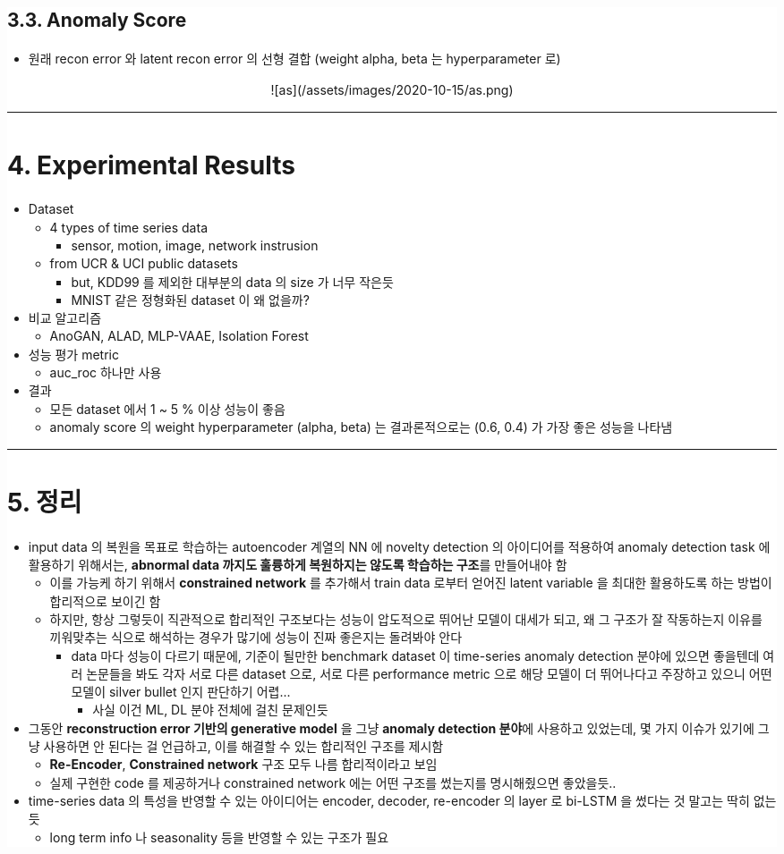 ## 3.3. Anomaly Score

- 원래 recon error 와 latent recon error 의 선형 결합 (weight alpha, beta 는 hyperparameter 로)

<div style="width:100%; margin:0 auto;" align="center" markdown="1">
![as](/assets/images/2020-10-15/as.png)
</div>

-----

# 4. Experimental Results

- Dataset
    - 4 types of time series data
        - sensor, motion, image, network instrusion
    - from UCR & UCI public datasets
        - but, KDD99 를 제외한 대부분의 data 의 size 가 너무 작은듯
        - MNIST 같은 정형화된 dataset 이 왜 없을까?
- 비교 알고리즘
    - AnoGAN, ALAD, MLP-VAAE, Isolation Forest
- 성능 평가 metric
    - auc_roc 하나만 사용
- 결과
    - 모든 dataset 에서 1 ~ 5 % 이상 성능이 좋음
    - anomaly score 의 weight hyperparameter (alpha, beta) 는 결과론적으로는 (0.6, 0.4) 가 가장 좋은 성능을 나타냄

-----

# 5. 정리

- input data 의 복원을 목표로 학습하는 autoencoder 계열의 NN 에 novelty detection 의 아이디어를 적용하여 anomaly detection task 에 활용하기 위해서는, **abnormal data 까지도 훌륭하게 복원하지는 않도록 학습하는 구조**를 만들어내야 함
    - 이를 가능케 하기 위해서 **constrained network** 를 추가해서 train data 로부터 얻어진 latent variable 을 최대한 활용하도록 하는 방법이 합리적으로 보이긴 함
    - 하지만, 항상 그렇듯이 직관적으로 합리적인 구조보다는 성능이 압도적으로 뛰어난 모델이 대세가 되고, 왜 그 구조가 잘 작동하는지 이유를 끼워맞추는 식으로 해석하는 경우가 많기에 성능이 진짜 좋은지는 돌려봐야 안다
        - data 마다 성능이 다르기 때문에, 기준이 될만한 benchmark dataset 이 time-series anomaly detection 분야에 있으면 좋을텐데 여러 논문들을 봐도 각자 서로 다른 dataset 으로, 서로 다른 performance metric 으로 해당 모델이 더 뛰어나다고 주장하고 있으니 어떤 모델이 silver bullet 인지 판단하기 어렵...
            - 사실 이건 ML, DL 분야 전체에 걸친 문제인듯
- 그동안 **reconstruction error 기반의 generative model** 을 그냥 **anomaly detection 분야**에 사용하고 있었는데, 몇 가지 이슈가 있기에 그냥 사용하면 안 된다는 걸 언급하고, 이를 해결할 수 있는 합리적인 구조를 제시함
    - **Re-Encoder**, **Constrained network** 구조 모두 나름 합리적이라고 보임
    - 실제 구현한 code 를 제공하거나 constrained network 에는 어떤 구조를 썼는지를 명시해줬으면 좋았을듯..
- time-series data 의 특성을 반영할 수 있는 아이디어는 encoder, decoder, re-encoder 의 layer 로 bi-LSTM 을 썼다는 것 말고는 딱히 없는듯
    - long term info 나 seasonality 등을 반영할 수 있는 구조가 필요

